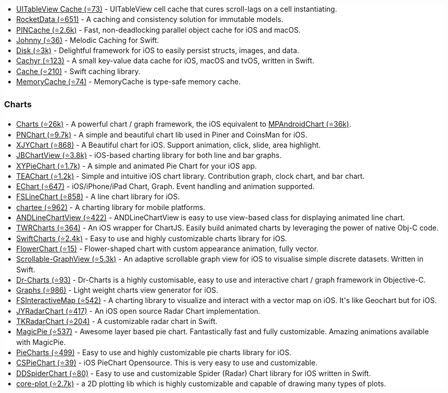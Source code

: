 *   [UITableView Cache (⭐73)](https://github.com/Kilograpp/UITableView-Cache) - UITableView cell cache that cures scroll-lags on a cell instantiating.
*   [RocketData (⭐651)](https://github.com/plivesey/RocketData) - A caching and consistency solution for immutable models.
*   [PINCache (⭐2.6k)](https://github.com/pinterest/PINCache) - Fast, non-deadlocking parallel object cache for iOS and macOS.
*   [Johnny (⭐36)](https://github.com/zolomatok/Johnny) - Melodic Caching for Swift.
*   [Disk (⭐3k)](https://github.com/saoudrizwan/Disk) - Delightful framework for iOS to easily persist structs, images, and data.
*   [Cachyr (⭐123)](https://github.com/nrkno/yr-cachyr) - A small key-value data cache for iOS, macOS and tvOS, written in Swift.
*   [Cache (⭐210)](https://github.com/soffes/Cache) - Swift caching library.
*   [MemoryCache (⭐74)](https://github.com/yysskk/MemoryCache) - MemoryCache is type-safe memory cache.

### Charts

*   [Charts (⭐26k)](https://github.com/danielgindi/Charts) - A powerful chart / graph framework, the iOS equivalent to [MPAndroidChart (⭐36k)](https://github.com/PhilJay/MPAndroidChart).
*   [PNChart (⭐9.7k)](https://github.com/kevinzhow/PNChart) - A simple and beautiful chart lib used in Piner and CoinsMan for iOS.
*   [XJYChart (⭐868)](https://github.com/JunyiXie/XJYChart) - A Beautiful chart for iOS. Support animation, click, slide, area highlight.
*   [JBChartView (⭐3.8k)](https://github.com/Jawbone/JBChartView) - iOS-based charting library for both line and bar graphs.
*   [XYPieChart (⭐1.7k)](https://github.com/xyfeng/XYPieChart) - A simple and animated Pie Chart for your iOS app.
*   [TEAChart (⭐1.2k)](https://github.com/xhacker/TEAChart) - Simple and intuitive iOS chart library. Contribution graph, clock chart, and bar chart.
*   [EChart (⭐647)](https://github.com/zhuhuihuihui/EChart) - iOS/iPhone/iPad Chart, Graph. Event handling and animation supported.
*   [FSLineChart (⭐858)](https://github.com/ArthurGuibert/FSLineChart) - A line chart library for iOS.
*   [chartee (⭐962)](https://github.com/zhiyu/chartee) - A charting library for mobile platforms.
*   [ANDLineChartView (⭐422)](https://github.com/anaglik/ANDLineChartView) - ANDLineChartView is easy to use view-based class for displaying animated line chart.
*   [TWRCharts (⭐364)](https://github.com/chasseurmic/TWRCharts) - An iOS wrapper for ChartJS. Easily build animated charts by leveraging the power of native Obj-C code.
*   [SwiftCharts (⭐2.4k)](https://github.com/i-schuetz/SwiftCharts) - Easy to use and highly customizable charts library for iOS.
*   [FlowerChart (⭐15)](https://github.com/drinkius/flowerchart) - Flower-shaped chart with custom appearance animation, fully vector.
*   [Scrollable-GraphView (⭐5.3k)](https://github.com/philackm/ScrollableGraphView) - An adaptive scrollable graph view for iOS to visualise simple discrete datasets. Written in Swift.
*   [Dr-Charts (⭐93)](https://github.com/Zomato/DR-charts) - Dr-Charts is a highly customisable, easy to use and interactive chart / graph framework in Objective-C.
*   [Graphs (⭐986)](https://github.com/recruit-mtl/Graphs) - Light weight charts view generator for iOS.
*   [FSInteractiveMap (⭐542)](https://github.com/ArthurGuibert/FSInteractiveMap) - A charting library to visualize and interact with a vector map on iOS. It's like Geochart but for iOS.
*   [JYRadarChart (⭐417)](https://github.com/johnnywjy/JYRadarChart) - An iOS open source Radar Chart implementation.
*   [TKRadarChart (⭐204)](https://github.com/TBXark/TKRadarChart) - A customizable radar chart in Swift.
*   [MagicPie (⭐537)](https://github.com/AlexandrGraschenkov/MagicPie) - Awesome layer based pie chart. Fantastically fast and fully customizable. Amazing animations available with MagicPie.
*   [PieCharts (⭐499)](https://github.com/i-schuetz/PieCharts) - Easy to use and highly customizable pie charts library for iOS.
*   [CSPieChart (⭐39)](https://github.com/youkchansim/CSPieChart) - iOS PieChart Opensource. This is very easy to use and customizable.
*   [DDSpiderChart (⭐80)](https://github.com/dadalar/DDSpiderChart) - Easy to use and customizable Spider (Radar) Chart library for iOS written in Swift.
*   [core-plot (⭐2.7k)](https://github.com/core-plot/core-plot) - a 2D plotting lib which is highly customizable and capable of drawing many types of plots.